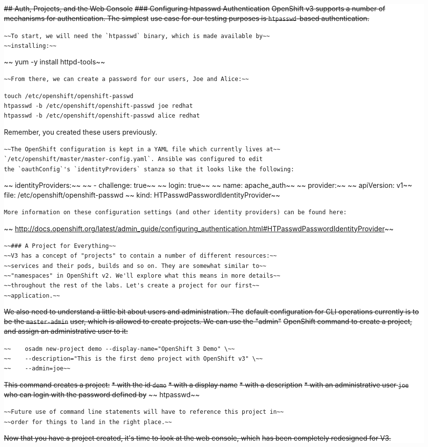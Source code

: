 ~~~~
~~~~
~~## Auth, Projects, and the Web Console~~
~~### Configuring htpasswd Authentication~~
~~OpenShift v3 supports a number of mechanisms for authentication. The simplest~~
~~use case for our testing purposes is `htpasswd`-based authentication.~~
~~~~
~~To start, we will need the `htpasswd` binary, which is made available by~~
~~installing:~~
~~~~
~~    yum -y install httpd-tools~~
~~~~
~~From there, we can create a password for our users, Joe and Alice:~~
~~~~
    touch /etc/openshift/openshift-passwd
    htpasswd -b /etc/openshift/openshift-passwd joe redhat
    htpasswd -b /etc/openshift/openshift-passwd alice redhat

Remember, you created these users previously.
~~~~
~~The OpenShift configuration is kept in a YAML file which currently lives at~~
`/etc/openshift/master/master-config.yaml`. Ansible was configured to edit
the `oauthConfig`'s `identityProviders` stanza so that it looks like the following:
~~~~
~~    identityProviders:~~
~~    - challenge: true~~
~~      login: true~~
~~      name: apache_auth~~
~~      provider:~~
~~        apiVersion: v1~~
        file: /etc/openshift/openshift-passwd
~~        kind: HTPasswdPasswordIdentityProvider~~
~~~~
More information on these configuration settings (and other identity providers) can be found here:
~~~~
~~    http://docs.openshift.org/latest/admin_guide/configuring_authentication.html#HTPasswdPasswordIdentityProvider~~
~~~~
~~### A Project for Everything~~
~~V3 has a concept of "projects" to contain a number of different resources:~~
~~services and their pods, builds and so on. They are somewhat similar to~~
~~"namespaces" in OpenShift v2. We'll explore what this means in more details~~
~~throughout the rest of the labs. Let's create a project for our first~~
~~application.~~
~~~~
~~We also need to understand a little bit about users and administration. The~~
~~default configuration for CLI operations currently is to be the `master-admin`~~
~~user, which is allowed to create projects. We can use the "admin"~~
~~OpenShift command to create a project, and assign an administrative user to it:~~
~~~~
~~    osadm new-project demo --display-name="OpenShift 3 Demo" \~~
~~    --description="This is the first demo project with OpenShift v3" \~~
~~    --admin=joe~~
~~~~
~~This command creates a project:~~
~~* with the id `demo`~~
~~* with a display name~~
~~* with a description~~
~~* with an administrative user `joe` who can login with the password defined by~~
~~    htpasswd~~
~~~~
~~Future use of command line statements will have to reference this project in~~
~~order for things to land in the right place.~~
~~~~
~~Now that you have a project created, it's time to look at the web console, which~~
~~has been completely redesigned for V3.~~
~~~~
~~~~